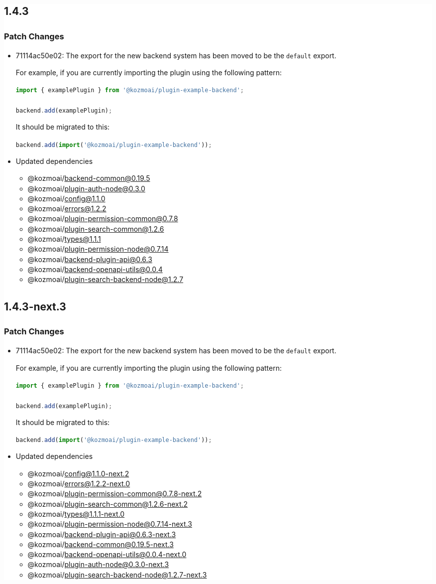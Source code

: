 ## 1.4.3

### Patch Changes

- 71114ac50e02: The export for the new backend system has been moved to be the `default` export.

  For example, if you are currently importing the plugin using the following pattern:

  ```ts
  import { examplePlugin } from '@kozmoai/plugin-example-backend';

  backend.add(examplePlugin);
  ```

  It should be migrated to this:

  ```ts
  backend.add(import('@kozmoai/plugin-example-backend'));
  ```

- Updated dependencies
  - @kozmoai/backend-common@0.19.5
  - @kozmoai/plugin-auth-node@0.3.0
  - @kozmoai/config@1.1.0
  - @kozmoai/errors@1.2.2
  - @kozmoai/plugin-permission-common@0.7.8
  - @kozmoai/plugin-search-common@1.2.6
  - @kozmoai/types@1.1.1
  - @kozmoai/plugin-permission-node@0.7.14
  - @kozmoai/backend-plugin-api@0.6.3
  - @kozmoai/backend-openapi-utils@0.0.4
  - @kozmoai/plugin-search-backend-node@1.2.7

## 1.4.3-next.3

### Patch Changes

- 71114ac50e02: The export for the new backend system has been moved to be the `default` export.

  For example, if you are currently importing the plugin using the following pattern:

  ```ts
  import { examplePlugin } from '@kozmoai/plugin-example-backend';

  backend.add(examplePlugin);
  ```

  It should be migrated to this:

  ```ts
  backend.add(import('@kozmoai/plugin-example-backend'));
  ```

- Updated dependencies
  - @kozmoai/config@1.1.0-next.2
  - @kozmoai/errors@1.2.2-next.0
  - @kozmoai/plugin-permission-common@0.7.8-next.2
  - @kozmoai/plugin-search-common@1.2.6-next.2
  - @kozmoai/types@1.1.1-next.0
  - @kozmoai/plugin-permission-node@0.7.14-next.3
  - @kozmoai/backend-plugin-api@0.6.3-next.3
  - @kozmoai/backend-common@0.19.5-next.3
  - @kozmoai/backend-openapi-utils@0.0.4-next.0
  - @kozmoai/plugin-auth-node@0.3.0-next.3
  - @kozmoai/plugin-search-backend-node@1.2.7-next.3
